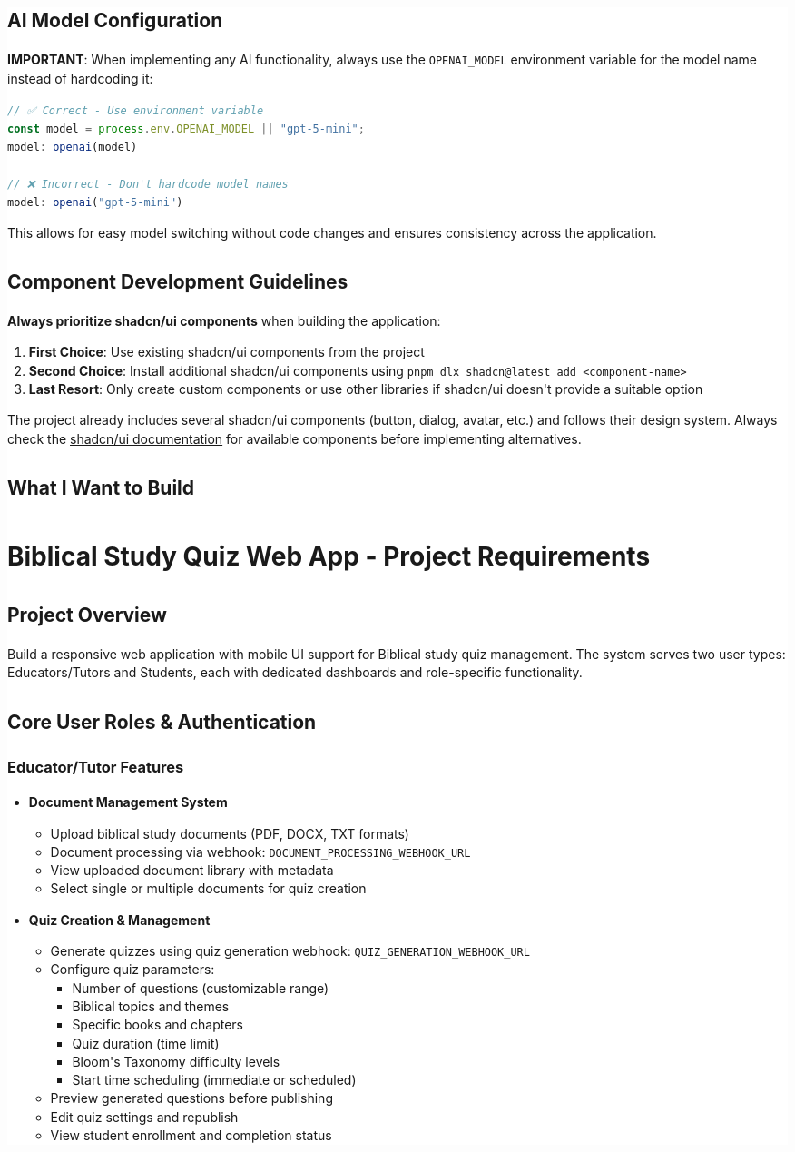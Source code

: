 ## AI Model Configuration
**IMPORTANT**: When implementing any AI functionality, always use the `OPENAI_MODEL` environment variable for the model name instead of hardcoding it:

```typescript
// ✅ Correct - Use environment variable
const model = process.env.OPENAI_MODEL || "gpt-5-mini";
model: openai(model)

// ❌ Incorrect - Don't hardcode model names
model: openai("gpt-5-mini")
```

This allows for easy model switching without code changes and ensures consistency across the application.

## Component Development Guidelines
**Always prioritize shadcn/ui components** when building the application:

1. **First Choice**: Use existing shadcn/ui components from the project
2. **Second Choice**: Install additional shadcn/ui components using `pnpm dlx shadcn@latest add <component-name>`
3. **Last Resort**: Only create custom components or use other libraries if shadcn/ui doesn't provide a suitable option

The project already includes several shadcn/ui components (button, dialog, avatar, etc.) and follows their design system. Always check the [shadcn/ui documentation](https://ui.shadcn.com/docs/components) for available components before implementing alternatives.

## What I Want to Build
# Biblical Study Quiz Web App - Project Requirements

## Project Overview
Build a responsive web application with mobile UI support for Biblical study quiz management. The system serves two user types: Educators/Tutors and Students, each with dedicated dashboards and role-specific functionality.

## Core User Roles & Authentication

### Educator/Tutor Features
- **Document Management System**
  - Upload biblical study documents (PDF, DOCX, TXT formats)
  - Document processing via webhook: `DOCUMENT_PROCESSING_WEBHOOK_URL`
  - View uploaded document library with metadata
  - Select single or multiple documents for quiz creation

- **Quiz Creation & Management**
  - Generate quizzes using quiz generation webhook: `QUIZ_GENERATION_WEBHOOK_URL`
  - Configure quiz parameters:
    - Number of questions (customizable range)
    - Biblical topics and themes
    - Specific books and chapters
    - Quiz duration (time limit)
    - Bloom's Taxonomy difficulty levels
    - Start time scheduling (immediate or scheduled)
  - Preview generated questions before publishing
  - Edit quiz settings and republish
  - View student enrollment and completion status
